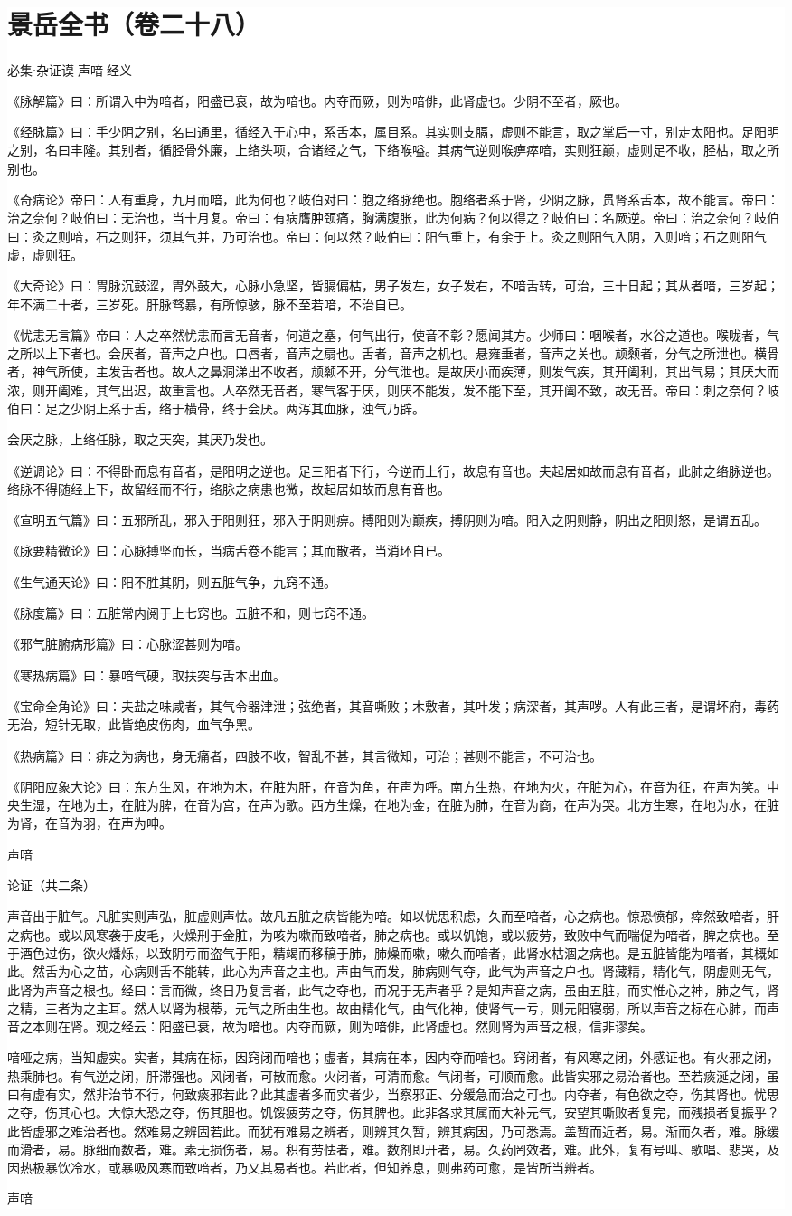 # 景岳全书（卷二十八）

必集·杂证谟 声喑
经义

《脉解篇》曰：所谓入中为喑者，阳盛已衰，故为喑也。内夺而厥，则为喑俳，此肾虚也。少阴不至者，厥也。

《经脉篇》曰：手少阴之别，名曰通里，循经入于心中，系舌本，属目系。其实则支膈，虚则不能言，取之掌后一寸，别走太阳也。足阳明之别，名曰丰隆。其别者，循胫骨外廉，上络头项，合诸经之气，下络喉嗌。其病气逆则喉痹瘁喑，实则狂巅，虚则足不收，胫枯，取之所别也。

《奇病论》帝曰：人有重身，九月而喑，此为何也？岐伯对曰：胞之络脉绝也。胞络者系于肾，少阴之脉，贯肾系舌本，故不能言。帝曰：治之奈何？岐伯曰：无治也，当十月复。帝曰：有病膺肿颈痛，胸满腹胀，此为何病？何以得之？岐伯曰：名厥逆。帝曰：治之奈何？岐伯曰：灸之则喑，石之则狂，须其气并，乃可治也。帝曰：何以然？岐伯曰：阳气重上，有余于上。灸之则阳气入阴，入则喑；石之则阳气虚，虚则狂。

《大奇论》曰：胃脉沉鼓涩，胃外鼓大，心脉小急坚，皆膈偏枯，男子发左，女子发右，不喑舌转，可治，三十日起；其从者喑，三岁起；年不满二十者，三岁死。肝脉骛暴，有所惊骇，脉不至若喑，不治自已。

《忧恚无言篇》帝曰：人之卒然忧恚而言无音者，何道之塞，何气出行，使音不彰？愿闻其方。少师曰：咽喉者，水谷之道也。喉咙者，气之所以上下者也。会厌者，音声之户也。口唇者，音声之扇也。舌者，音声之机也。悬雍垂者，音声之关也。颃颡者，分气之所泄也。横骨者，神气所使，主发舌者也。故人之鼻洞涕出不收者，颃颡不开，分气泄也。是故厌小而疾薄，则发气疾，其开阖利，其出气易；其厌大而浓，则开阖难，其气出迟，故重言也。人卒然无音者，寒气客于厌，则厌不能发，发不能下至，其开阖不致，故无音。帝曰：刺之奈何？岐伯曰：足之少阴上系于舌，络于横骨，终于会厌。两泻其血脉，浊气乃辟。

会厌之脉，上络任脉，取之天突，其厌乃发也。

《逆调论》曰：不得卧而息有音者，是阳明之逆也。足三阳者下行，今逆而上行，故息有音也。夫起居如故而息有音者，此肺之络脉逆也。络脉不得随经上下，故留经而不行，络脉之病患也微，故起居如故而息有音也。

《宣明五气篇》曰：五邪所乱，邪入于阳则狂，邪入于阴则痹。搏阳则为巅疾，搏阴则为喑。阳入之阴则静，阴出之阳则怒，是谓五乱。

《脉要精微论》曰：心脉搏坚而长，当病舌卷不能言；其而散者，当消环自已。

《生气通天论》曰：阳不胜其阴，则五脏气争，九窍不通。

《脉度篇》曰：五脏常内阅于上七窍也。五脏不和，则七窍不通。

《邪气脏腑病形篇》曰：心脉涩甚则为喑。

《寒热病篇》曰：暴喑气硬，取扶突与舌本出血。

《宝命全角论》曰：夫盐之味咸者，其气令器津泄；弦绝者，其音嘶败；木敷者，其叶发；病深者，其声哕。人有此三者，是谓坏府，毒药无治，短针无取，此皆绝皮伤肉，血气争黑。

《热病篇》曰：痱之为病也，身无痛者，四肢不收，智乱不甚，其言微知，可治；甚则不能言，不可治也。

《阴阳应象大论》曰：东方生风，在地为木，在脏为肝，在音为角，在声为呼。南方生热，在地为火，在脏为心，在音为征，在声为笑。中央生湿，在地为土，在脏为脾，在音为宫，在声为歌。西方生燥，在地为金，在脏为肺，在音为商，在声为哭。北方生寒，在地为水，在脏为肾，在音为羽，在声为呻。

声喑

论证（共二条）

声音出于脏气。凡脏实则声弘，脏虚则声怯。故凡五脏之病皆能为喑。如以忧思积虑，久而至喑者，心之病也。惊恐愤郁，瘁然致喑者，肝之病也。或以风寒袭于皮毛，火燥刑于金脏，为咳为嗽而致喑者，肺之病也。或以饥饱，或以疲劳，致败中气而喘促为喑者，脾之病也。至于酒色过伤，欲火燔烁，以致阴亏而盗气于阳，精竭而移稿于肺，肺燥而嗽，嗽久而喑者，此肾水枯涸之病也。是五脏皆能为喑者，其概如此。然舌为心之苗，心病则舌不能转，此心为声音之主也。声由气而发，肺病则气夺，此气为声音之户也。肾藏精，精化气，阴虚则无气，此肾为声音之根也。经曰：言而微，终日乃复言者，此气之夺也，而况于无声者乎？是知声音之病，虽由五脏，而实惟心之神，肺之气，肾之精，三者为之主耳。然人以肾为根蒂，元气之所由生也。故由精化气，由气化神，使肾气一亏，则元阳寝弱，所以声音之标在心肺，而声音之本则在肾。观之经云：阳盛已衰，故为喑也。内夺而厥，则为喑俳，此肾虚也。然则肾为声音之根，信非谬矣。

喑哑之病，当知虚实。实者，其病在标，因窍闭而喑也；虚者，其病在本，因内夺而喑也。窍闭者，有风寒之闭，外感证也。有火邪之闭，热乘肺也。有气逆之闭，肝滞强也。风闭者，可散而愈。火闭者，可清而愈。气闭者，可顺而愈。此皆实邪之易治者也。至若痰涎之闭，虽曰有虚有实，然非治节不行，何致痰邪若此？此其虚者多而实者少，当察邪正、分缓急而治之可也。内夺者，有色欲之夺，伤其肾也。忧思之夺，伤其心也。大惊大恐之夺，伤其胆也。饥馁疲劳之夺，伤其脾也。此非各求其属而大补元气，安望其嘶败者复完，而残损者复振乎？此皆虚邪之难治者也。然难易之辨固若此。而犹有难易之辨者，则辨其久暂，辨其病因，乃可悉焉。盖暂而近者，易。渐而久者，难。脉缓而滑者，易。脉细而数者，难。素无损伤者，易。积有劳怯者，难。数剂即开者，易。久药罔效者，难。此外，复有号叫、歌唱、悲哭，及因热极暴饮冷水，或暴吸风寒而致喑者，乃又其易者也。若此者，但知养息，则弗药可愈，是皆所当辨者。

声喑
